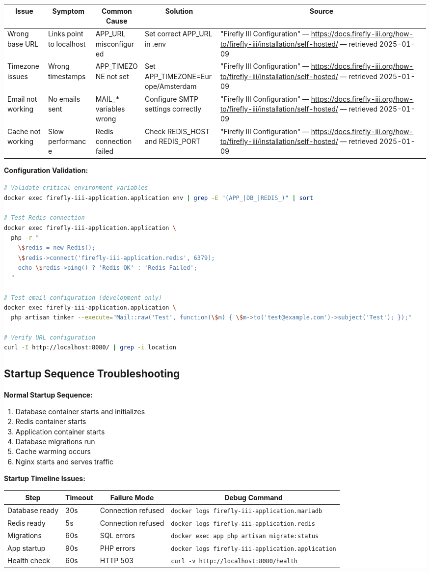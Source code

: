 | Issue | Symptom | Common Cause | Solution | Source |
|-------|---------|--------------|----------|--------|
| Wrong base URL | Links point to localhost | APP_URL misconfigured | Set correct APP_URL in .env | "Firefly III Configuration" — https://docs.firefly-iii.org/how-to/firefly-iii/installation/self-hosted/ — retrieved 2025-01-09 |
| Timezone issues | Wrong timestamps | APP_TIMEZONE not set | Set APP_TIMEZONE=Europe/Amsterdam | "Firefly III Configuration" — https://docs.firefly-iii.org/how-to/firefly-iii/installation/self-hosted/ — retrieved 2025-01-09 |
| Email not working | No emails sent | MAIL_* variables wrong | Configure SMTP settings correctly | "Firefly III Configuration" — https://docs.firefly-iii.org/how-to/firefly-iii/installation/self-hosted/ — retrieved 2025-01-09 |
| Cache not working | Slow performance | Redis connection failed | Check REDIS_HOST and REDIS_PORT | "Firefly III Configuration" — https://docs.firefly-iii.org/how-to/firefly-iii/installation/self-hosted/ — retrieved 2025-01-09 |

**Configuration Validation:**
```bash
# Validate critical environment variables
docker exec firefly-iii-application.application env | grep -E "(APP_|DB_|REDIS_)" | sort

# Test Redis connection
docker exec firefly-iii-application.application \
  php -r "
    \$redis = new Redis();
    \$redis->connect('firefly-iii-application.redis', 6379);
    echo \$redis->ping() ? 'Redis OK' : 'Redis Failed';
  "

# Test email configuration (development only)
docker exec firefly-iii-application.application \
  php artisan tinker --execute="Mail::raw('Test', function(\$m) { \$m->to('test@example.com')->subject('Test'); });"

# Verify URL configuration
curl -I http://localhost:8080/ | grep -i location
```

## Startup Sequence Troubleshooting

**Normal Startup Sequence:**
1. Database container starts and initializes
2. Redis container starts
3. Application container starts
4. Database migrations run
5. Cache warming occurs
6. Nginx starts and serves traffic

**Startup Timeline Issues:**

| Step | Timeout | Failure Mode | Debug Command |
|------|---------|--------------|---------------|
| Database ready | 30s | Connection refused | `docker logs firefly-iii-application.mariadb` |
| Redis ready | 5s | Connection refused | `docker logs firefly-iii-application.redis` |
| Migrations | 60s | SQL errors | `docker exec app php artisan migrate:status` |
| App startup | 90s | PHP errors | `docker logs firefly-iii-application.application` |
| Health check | 60s | HTTP 503 | `curl -v http://localhost:8080/health` |
